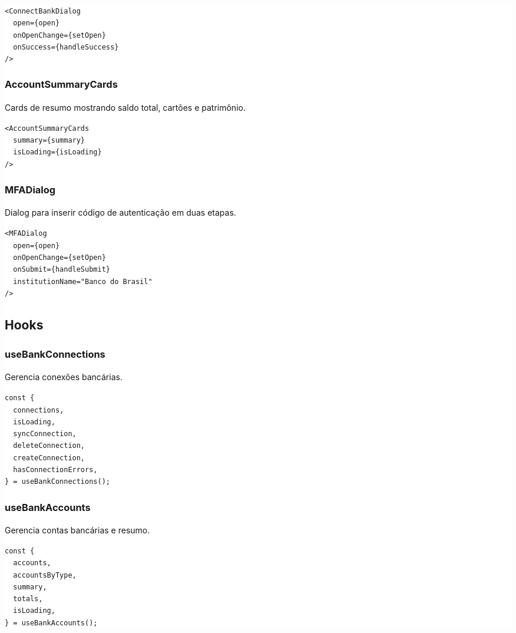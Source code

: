 ```tsx
<ConnectBankDialog
  open={open}
  onOpenChange={setOpen}
  onSuccess={handleSuccess}
/>
```

### AccountSummaryCards
Cards de resumo mostrando saldo total, cartões e patrimônio.

```tsx
<AccountSummaryCards
  summary={summary}
  isLoading={isLoading}
/>
```

### MFADialog
Dialog para inserir código de autenticação em duas etapas.

```tsx
<MFADialog
  open={open}
  onOpenChange={setOpen}
  onSubmit={handleSubmit}
  institutionName="Banco do Brasil"
/>
```

## Hooks

### useBankConnections
Gerencia conexões bancárias.

```tsx
const {
  connections,
  isLoading,
  syncConnection,
  deleteConnection,
  createConnection,
  hasConnectionErrors,
} = useBankConnections();
```

### useBankAccounts
Gerencia contas bancárias e resumo.

```tsx
const {
  accounts,
  accountsByType,
  summary,
  totals,
  isLoading,
} = useBankAccounts();
```
